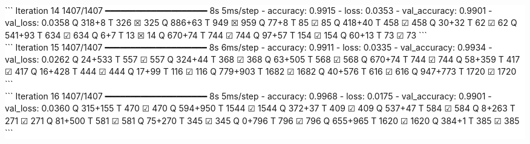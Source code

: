 <div class="k-default-codeblock">
```
Iteration 14
 1407/1407 ━━━━━━━━━━━━━━━━━━━━ 8s 5ms/step - accuracy: 0.9915 - loss: 0.0353 - val_accuracy: 0.9901 - val_loss: 0.0358
Q 318+8   T 326  ☒ 325 
Q 886+63  T 949  ☒ 959 
Q 77+8    T 85   ☑ 85  
Q 418+40  T 458  ☑ 458 
Q 30+32   T 62   ☑ 62  
Q 541+93  T 634  ☑ 634 
Q 6+7     T 13   ☒ 14  
Q 670+74  T 744  ☑ 744 
Q 97+57   T 154  ☑ 154 
Q 60+13   T 73   ☑ 73  
```
</div>
    
<div class="k-default-codeblock">
```
Iteration 15
 1407/1407 ━━━━━━━━━━━━━━━━━━━━ 8s 6ms/step - accuracy: 0.9911 - loss: 0.0335 - val_accuracy: 0.9934 - val_loss: 0.0262
Q 24+533  T 557  ☑ 557 
Q 324+44  T 368  ☑ 368 
Q 63+505  T 568  ☑ 568 
Q 670+74  T 744  ☑ 744 
Q 58+359  T 417  ☑ 417 
Q 16+428  T 444  ☑ 444 
Q 17+99   T 116  ☑ 116 
Q 779+903 T 1682 ☑ 1682
Q 40+576  T 616  ☑ 616 
Q 947+773 T 1720 ☑ 1720
```
</div>
    
<div class="k-default-codeblock">
```
Iteration 16
 1407/1407 ━━━━━━━━━━━━━━━━━━━━ 8s 5ms/step - accuracy: 0.9968 - loss: 0.0175 - val_accuracy: 0.9901 - val_loss: 0.0360
Q 315+155 T 470  ☑ 470 
Q 594+950 T 1544 ☑ 1544
Q 372+37  T 409  ☑ 409 
Q 537+47  T 584  ☑ 584 
Q 8+263   T 271  ☑ 271 
Q 81+500  T 581  ☑ 581 
Q 75+270  T 345  ☑ 345 
Q 0+796   T 796  ☑ 796 
Q 655+965 T 1620 ☑ 1620
Q 384+1   T 385  ☑ 385 
```
</div>
    